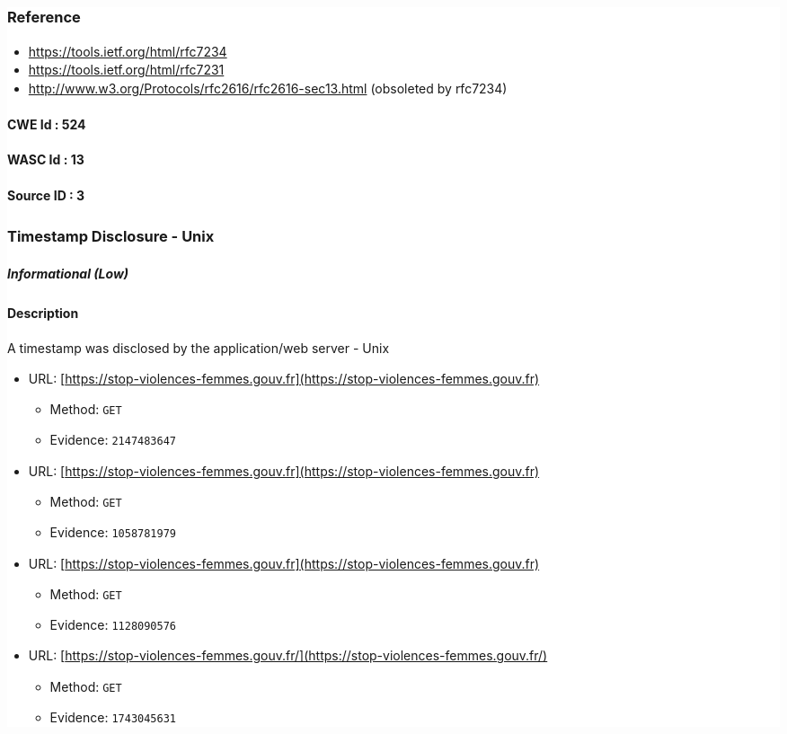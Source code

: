 ### Reference
* https://tools.ietf.org/html/rfc7234
* https://tools.ietf.org/html/rfc7231
* http://www.w3.org/Protocols/rfc2616/rfc2616-sec13.html (obsoleted by rfc7234)

  
#### CWE Id : 524
  
#### WASC Id : 13
  
#### Source ID : 3

  
  
  
  
### Timestamp Disclosure - Unix
##### Informational (Low)
  
  
  
  
#### Description
<p>A timestamp was disclosed by the application/web server - Unix</p>
  
  
  
* URL: [https://stop-violences-femmes.gouv.fr](https://stop-violences-femmes.gouv.fr)
  
  
  * Method: `GET`
  
  
  * Evidence: `2147483647`
  
  
  
  
* URL: [https://stop-violences-femmes.gouv.fr](https://stop-violences-femmes.gouv.fr)
  
  
  * Method: `GET`
  
  
  * Evidence: `1058781979`
  
  
  
  
* URL: [https://stop-violences-femmes.gouv.fr](https://stop-violences-femmes.gouv.fr)
  
  
  * Method: `GET`
  
  
  * Evidence: `1128090576`
  
  
  
  
* URL: [https://stop-violences-femmes.gouv.fr/](https://stop-violences-femmes.gouv.fr/)
  
  
  * Method: `GET`
  
  
  * Evidence: `1743045631`
  